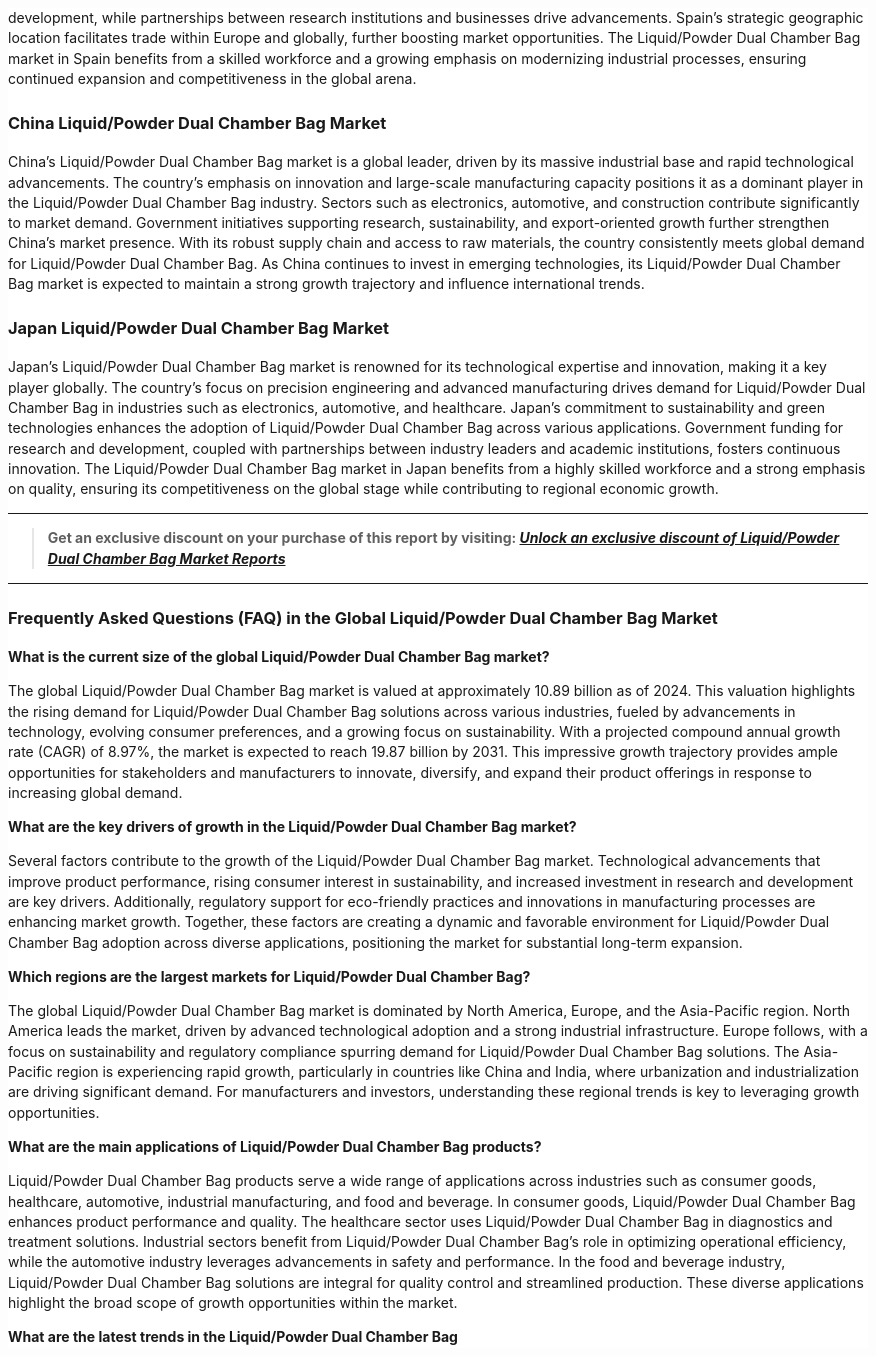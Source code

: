 development, while partnerships between research institutions and businesses drive advancements. Spain&rsquo;s strategic geographic location facilitates trade within Europe and globally, further boosting market opportunities. The Liquid/Powder Dual Chamber Bag market in Spain benefits from a skilled workforce and a growing emphasis on modernizing industrial processes, ensuring continued expansion and competitiveness in the global arena.</p><h3>China Liquid/Powder Dual Chamber Bag Market</h3><p>China&rsquo;s Liquid/Powder Dual Chamber Bag market is a global leader, driven by its massive industrial base and rapid technological advancements. The country&rsquo;s emphasis on innovation and large-scale manufacturing capacity positions it as a dominant player in the Liquid/Powder Dual Chamber Bag industry. Sectors such as electronics, automotive, and construction contribute significantly to market demand. Government initiatives supporting research, sustainability, and export-oriented growth further strengthen China&rsquo;s market presence. With its robust supply chain and access to raw materials, the country consistently meets global demand for Liquid/Powder Dual Chamber Bag. As China continues to invest in emerging technologies, its Liquid/Powder Dual Chamber Bag market is expected to maintain a strong growth trajectory and influence international trends.</p><h3>Japan Liquid/Powder Dual Chamber Bag Market</h3><p>Japan&rsquo;s Liquid/Powder Dual Chamber Bag market is renowned for its technological expertise and innovation, making it a key player globally. The country&rsquo;s focus on precision engineering and advanced manufacturing drives demand for Liquid/Powder Dual Chamber Bag in industries such as electronics, automotive, and healthcare. Japan&rsquo;s commitment to sustainability and green technologies enhances the adoption of Liquid/Powder Dual Chamber Bag across various applications. Government funding for research and development, coupled with partnerships between industry leaders and academic institutions, fosters continuous innovation. The Liquid/Powder Dual Chamber Bag market in Japan benefits from a highly skilled workforce and a strong emphasis on quality, ensuring its competitiveness on the global stage while contributing to regional economic growth.</p><hr /><blockquote><p><strong>Get an exclusive discount on your purchase of this report by visiting: <em><a href="://marketresearchpulse.com/ask-for-discount/27284?utm_source=Github&amp;utm_medium=029">Unlock an exclusive discount of Liquid/Powder Dual Chamber Bag Market Reports</a></em>&nbsp;</strong></p></blockquote><hr /><h3>Frequently Asked Questions (FAQ) in the Global Liquid/Powder Dual Chamber Bag Market</h3><p><strong>What is the current size of the global Liquid/Powder Dual Chamber Bag market?</strong></p><p>The global Liquid/Powder Dual Chamber Bag market is valued at approximately 10.89 billion as of 2024. This valuation highlights the rising demand for Liquid/Powder Dual Chamber Bag solutions across various industries, fueled by advancements in technology, evolving consumer preferences, and a growing focus on sustainability. With a projected compound annual growth rate (CAGR) of 8.97%, the market is expected to reach 19.87 billion by 2031. This impressive growth trajectory provides ample opportunities for stakeholders and manufacturers to innovate, diversify, and expand their product offerings in response to increasing global demand.</p><p><strong>What are the key drivers of growth in the Liquid/Powder Dual Chamber Bag market?</strong></p><p>Several factors contribute to the growth of the Liquid/Powder Dual Chamber Bag market. Technological advancements that improve product performance, rising consumer interest in sustainability, and increased investment in research and development are key drivers. Additionally, regulatory support for eco-friendly practices and innovations in manufacturing processes are enhancing market growth. Together, these factors are creating a dynamic and favorable environment for Liquid/Powder Dual Chamber Bag adoption across diverse applications, positioning the market for substantial long-term expansion.</p><p><strong>Which regions are the largest markets for Liquid/Powder Dual Chamber Bag?</strong></p><p>The global Liquid/Powder Dual Chamber Bag market is dominated by North America, Europe, and the Asia-Pacific region. North America leads the market, driven by advanced technological adoption and a strong industrial infrastructure. Europe follows, with a focus on sustainability and regulatory compliance spurring demand for Liquid/Powder Dual Chamber Bag solutions. The Asia-Pacific region is experiencing rapid growth, particularly in countries like China and India, where urbanization and industrialization are driving significant demand. For manufacturers and investors, understanding these regional trends is key to leveraging growth opportunities.</p><p><strong>What are the main applications of Liquid/Powder Dual Chamber Bag products?</strong></p><p>Liquid/Powder Dual Chamber Bag products serve a wide range of applications across industries such as consumer goods, healthcare, automotive, industrial manufacturing, and food and beverage. In consumer goods, Liquid/Powder Dual Chamber Bag enhances product performance and quality. The healthcare sector uses Liquid/Powder Dual Chamber Bag in diagnostics and treatment solutions. Industrial sectors benefit from Liquid/Powder Dual Chamber Bag&rsquo;s role in optimizing operational efficiency, while the automotive industry leverages advancements in safety and performance. In the food and beverage industry, Liquid/Powder Dual Chamber Bag solutions are integral for quality control and streamlined production. These diverse applications highlight the broad scope of growth opportunities within the market.</p><p><strong>What are the latest trends in the Liquid/Powder Dual Chamber Bag